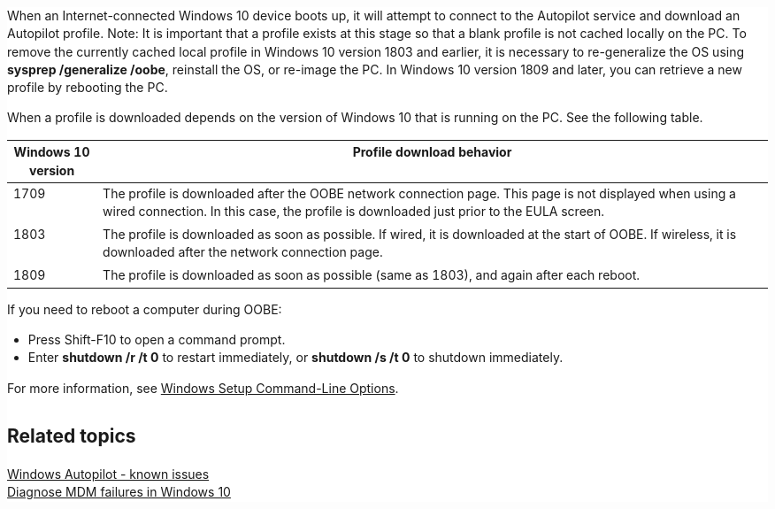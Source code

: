 When an Internet-connected Windows 10 device boots up, it will attempt to connect to the Autopilot service and download an Autopilot profile. Note: It is important that a profile exists at this stage so that a blank profile is not cached locally on the PC. To remove the currently cached local profile in Windows 10 version 1803 and earlier, it is necessary to re-generalize the OS using **sysprep /generalize /oobe**, reinstall the OS, or re-image the PC. In Windows 10 version 1809 and later, you can retrieve a new profile by rebooting the PC.

When a profile is downloaded depends on the version of Windows 10 that is running on the PC. See the following table.

| Windows 10 version | Profile download behavior |
| --- | --- |
| 1709 | The profile is downloaded after the OOBE network connection page. This page is not displayed when using a wired connection. In this case, the profile is downloaded just prior to the EULA screen. |
| 1803 | The profile is downloaded as soon as possible.  If wired, it is downloaded at the start of OOBE. If wireless, it is downloaded after the network connection page. |
| 1809 | The profile is downloaded as soon as possible (same as 1803), and again after each reboot. |

If you need to reboot a computer during OOBE:
- Press Shift-F10 to open a command prompt.
- Enter **shutdown /r /t 0** to restart immediately, or **shutdown /s /t 0** to shutdown immediately.

For more information, see [Windows Setup Command-Line Options](https://docs.microsoft.com/windows-hardware/manufacture/desktop/windows-setup-command-line-options).

## Related topics

[Windows Autopilot - known issues](known-issues.md)<br>
[Diagnose MDM failures in Windows 10](https://docs.microsoft.com/windows/client-management/mdm/diagnose-mdm-failures-in-windows-10)<br>
